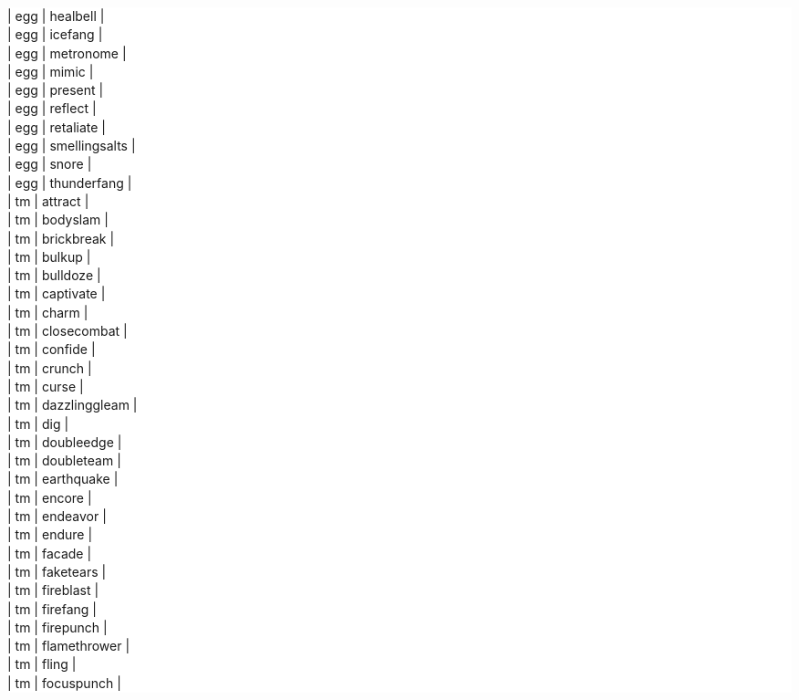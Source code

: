 | egg | healbell |  
| egg | icefang |  
| egg | metronome |  
| egg | mimic |  
| egg | present |  
| egg | reflect |  
| egg | retaliate |  
| egg | smellingsalts |  
| egg | snore |  
| egg | thunderfang |  
| tm | attract |  
| tm | bodyslam |  
| tm | brickbreak |  
| tm | bulkup |  
| tm | bulldoze |  
| tm | captivate |  
| tm | charm |  
| tm | closecombat |  
| tm | confide |  
| tm | crunch |  
| tm | curse |  
| tm | dazzlinggleam |  
| tm | dig |  
| tm | doubleedge |  
| tm | doubleteam |  
| tm | earthquake |  
| tm | encore |  
| tm | endeavor |  
| tm | endure |  
| tm | facade |  
| tm | faketears |  
| tm | fireblast |  
| tm | firefang |  
| tm | firepunch |  
| tm | flamethrower |  
| tm | fling |  
| tm | focuspunch |  